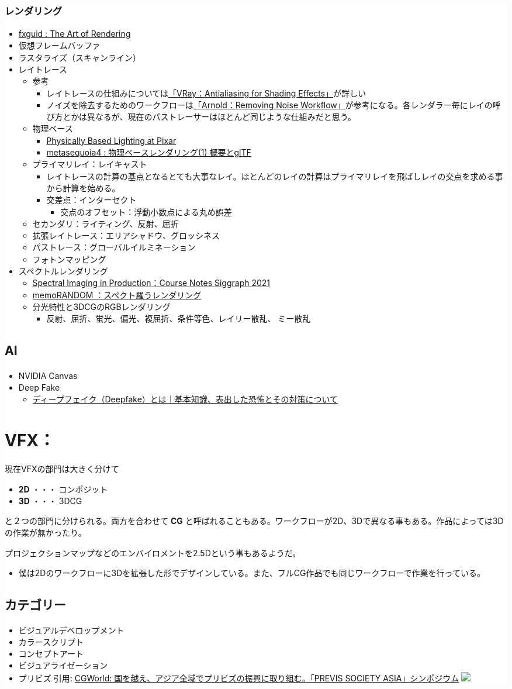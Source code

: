 ### レンダリング
* [fxguid : The Art of Rendering](https://www.fxguide.com/fxfeatured/the-art-of-rendering/)
* 仮想フレームバッファ
* ラスタライズ（スキャンライン）
* レイトレース
    * 参考        
        * レイトレースの仕組みについては[「VRay：Antialiasing for Shading Effects」](https://docs.chaos.com/display/CWVRAY3MAYA/Antialiasing+for+Shading+Effects)が詳しい
        * ノイズを除去するためのワークフローは[「Arnold：Removing Noise Workflow」](https://docs.arnoldrenderer.com/display/A5ARP/Removing+Noise+Workflow)が参考になる。各レンダラー毎にレイの呼び方とかは異なるが、現在のパストレーサーはほとんど同じような仕組みだと思う。
    * 物理ベース
        * [Physically Based Lighting at Pixar](https://graphics.pixar.com/library/PhysicallyBasedLighting/paper.pdf)
        * [metasequoia4 : 物理ベースレンダリング(1) 概要とglTF](https://www.metaseq.net/jp/archives/2172/)
    * プライマリレイ：レイキャスト
        * レイトレースの計算の基点となるとても大事なレイ。ほとんどのレイの計算はプライマリレイを飛ばしレイの交点を求める事から計算を始める。
        * 交差点：インターセクト
          * 交点のオフセット：浮動小数点による丸め誤差
    * セカンダリ：ライティング、反射、屈折
    * 拡張レイトレース：エリアシャドウ、グロッシネス
    * パストレース：グローバルイルミネーション
    * フォトンマッピング
* スペクトルレンダリング
    * [Spectral Imaging in Production：Course Notes Siggraph 2021](https://jo.dreggn.org/home/2021_spectral_imaging.pdf)
    * [memoRANDOM ：スペクト羅うレンダリング](https://rayspace.xyz/CG/contents/spectral_rendering/)
    * 分光特性と3DCGのRGBレンダリング
        * 反射、屈折、蛍光、偏光、複屈折、条件等色、レイリー散乱、 ミー散乱
## AI
* NVIDIA Canvas
* Deep Fake
  * [ディープフェイク（Deepfake）とは｜基本知識、表出した恐怖とその対策について](https://ledge.ai/deep-fake/)

# VFX：
現在VFXの部門は大きく分けて
- **2D** ・・・ コンポジット
- **3D** ・・・ 3DCG

と２つの部門に分けられる。両方を合わせて **CG** と呼ばれることもある。ワークフローが2D、3Dで異なる事もある。作品によっては3Dの作業が無かったり。

プロジェクションマップなどのエンバイロメントを2.5Dという事もあるようだ。

- 僕は2Dのワークフローに3Dを拡張した形でデザインしている。また、フルCG作品でも同じワークフローで作業を行っている。

## カテゴリー
* ビジュアルデベロップメント
* カラースクリプト
* コンセプトアート
* ビジュアライゼーション
* プリビズ
    引用: [CGWorld: 国を越え、アジア全域でプリビズの振興に取り組む。「PREVIS SOCIETY ASIA」シンポジウム](https://cgworld.jp/feature/201602-psa-sympsm.html)
![](https://i.gyazo.com/3684e366e20f84875ffe9d36b6ce31d2.png)
